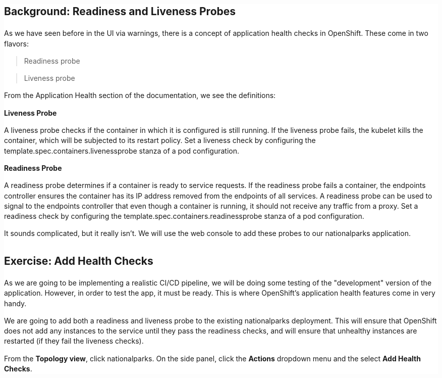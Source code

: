 ## Background: Readiness and Liveness Probes

As we have seen before in the UI via warnings, there is a concept of application health checks in OpenShift. These come in two flavors:

> Readiness probe

> Liveness probe

From the Application Health section of the documentation, we see the definitions:

**Liveness Probe**

A liveness probe checks if the container in which it is configured is still running. If the liveness probe fails, the kubelet kills the container, which will be subjected to its restart policy. Set a liveness check by configuring the template.spec.containers.livenessprobe stanza of a pod configuration.

**Readiness Probe**

A readiness probe determines if a container is ready to service requests. If the readiness probe fails a container, the endpoints controller ensures the container has its IP address removed from the endpoints of all services. A readiness probe can be used to signal to the endpoints controller that even though a container is running, it should not receive any traffic from a proxy. Set a readiness check by configuring the template.spec.containers.readinessprobe stanza of a pod configuration.

It sounds complicated, but it really isn’t. We will use the web console to add these probes to our nationalparks application.

## Exercise: Add Health Checks

As we are going to be implementing a realistic CI/CD pipeline, we will be doing some testing of the "development" version of the application. However, in order to test the app, it must be ready. This is where OpenShift’s application health features come in very handy.

We are going to add both a readiness and liveness probe to the existing nationalparks deployment. This will ensure that OpenShift does not add any instances to the service until they pass the readiness checks, and will ensure that unhealthy instances are restarted (if they fail the liveness checks).

From the **Topology view**, click nationalparks. On the side panel, click the **Actions** dropdown menu and the select **Add Health Checks**.
